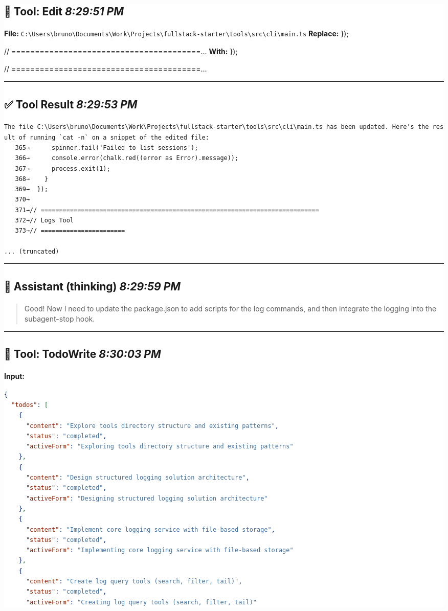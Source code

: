 
## 🔧 Tool: Edit _8:29:51 PM_

**File:** `C:\Users\bruno\Documents\Work\Projects\fullstack-starter\tools\src\cli\main.ts`
**Replace:**   });

// ========================================...
**With:**   });

// ========================================...

---

## ✅ Tool Result _8:29:53 PM_

```
The file C:\Users\bruno\Documents\Work\Projects\fullstack-starter\tools\src\cli\main.ts has been updated. Here's the result of running `cat -n` on a snippet of the edited file:
   365→      spinner.fail('Failed to list sessions');
   366→      console.error(chalk.red((error as Error).message));
   367→      process.exit(1);
   368→    }
   369→  });
   370→
   371→// ============================================================================
   372→// Logs Tool
   373→// =======================

... (truncated)
```

---

## 🧠 Assistant (thinking) _8:29:59 PM_

> Good! Now I need to update the package.json to add scripts for the log commands, and then integrate the logging into the subagent-stop hook.

---

## 🔧 Tool: TodoWrite _8:30:03 PM_

**Input:**
```json
{
  "todos": [
    {
      "content": "Explore tools directory structure and existing patterns",
      "status": "completed",
      "activeForm": "Exploring tools directory structure and existing patterns"
    },
    {
      "content": "Design structured logging solution architecture",
      "status": "completed",
      "activeForm": "Designing structured logging solution architecture"
    },
    {
      "content": "Implement core logging service with file-based storage",
      "status": "completed",
      "activeForm": "Implementing core logging service with file-based storage"
    },
    {
      "content": "Create log query tools (search, filter, tail)",
      "status": "completed",
      "activeForm": "Creating log query tools (search, filter, tail)"
```
